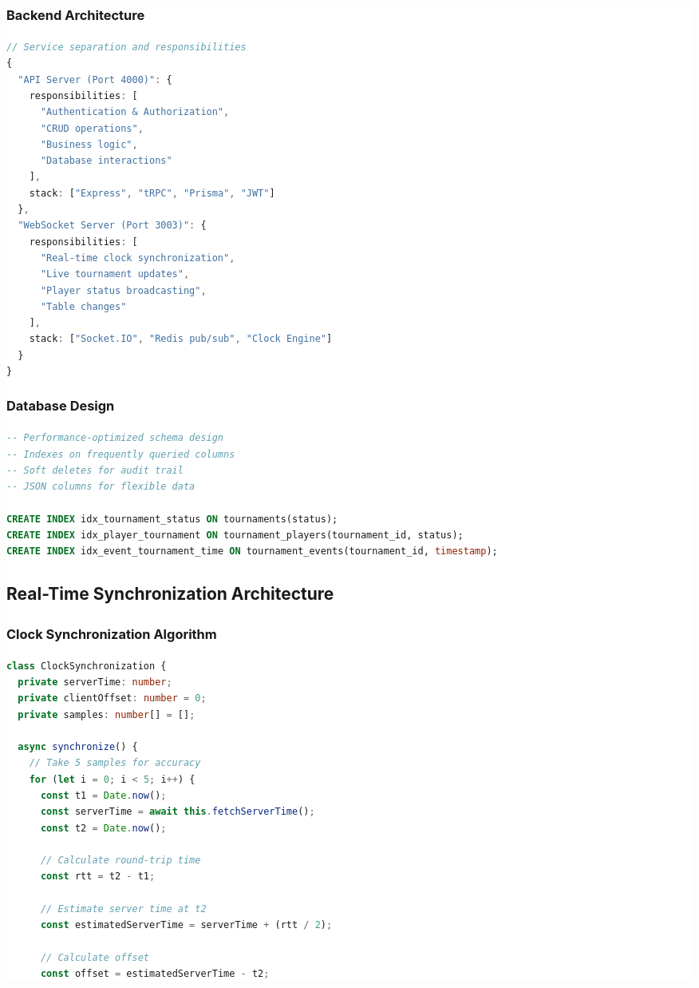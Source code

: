 ### Backend Architecture

```typescript
// Service separation and responsibilities
{
  "API Server (Port 4000)": {
    responsibilities: [
      "Authentication & Authorization",
      "CRUD operations",
      "Business logic",
      "Database interactions"
    ],
    stack: ["Express", "tRPC", "Prisma", "JWT"]
  },
  "WebSocket Server (Port 3003)": {
    responsibilities: [
      "Real-time clock synchronization",
      "Live tournament updates",
      "Player status broadcasting",
      "Table changes"
    ],
    stack: ["Socket.IO", "Redis pub/sub", "Clock Engine"]
  }
}
```

### Database Design

```sql
-- Performance-optimized schema design
-- Indexes on frequently queried columns
-- Soft deletes for audit trail
-- JSON columns for flexible data

CREATE INDEX idx_tournament_status ON tournaments(status);
CREATE INDEX idx_player_tournament ON tournament_players(tournament_id, status);
CREATE INDEX idx_event_tournament_time ON tournament_events(tournament_id, timestamp);
```

## Real-Time Synchronization Architecture

### Clock Synchronization Algorithm

```typescript
class ClockSynchronization {
  private serverTime: number;
  private clientOffset: number = 0;
  private samples: number[] = [];

  async synchronize() {
    // Take 5 samples for accuracy
    for (let i = 0; i < 5; i++) {
      const t1 = Date.now();
      const serverTime = await this.fetchServerTime();
      const t2 = Date.now();

      // Calculate round-trip time
      const rtt = t2 - t1;

      // Estimate server time at t2
      const estimatedServerTime = serverTime + (rtt / 2);

      // Calculate offset
      const offset = estimatedServerTime - t2;
```
